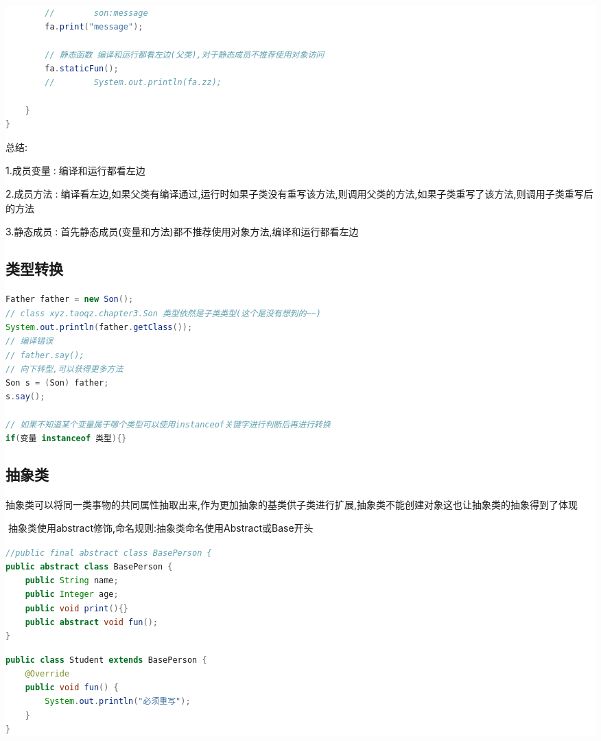```java
        //        son:message
        fa.print("message");

        // 静态函数 编译和运行都看左边(父类),对于静态成员不推荐使用对象访问
        fa.staticFun();
        //        System.out.println(fa.zz);

    }
}

```

总结:

1.成员变量 : 编译和运行都看左边

2.成员方法 : 编译看左边,如果父类有编译通过,运行时如果子类没有重写该方法,则调用父类的方法,如果子类重写了该方法,则调用子类重写后的方法

3.静态成员 : 首先静态成员(变量和方法)都不推荐使用对象方法,编译和运行都看左边

## 类型转换

```java
Father father = new Son();
// class xyz.taoqz.chapter3.Son 类型依然是子类类型(这个是没有想到的~~)
System.out.println(father.getClass());
// 编译错误
// father.say();
// 向下转型,可以获得更多方法
Son s = (Son) father;
s.say();

// 如果不知道某个变量属于哪个类型可以使用instanceof关键字进行判断后再进行转换
if(变量 instanceof 类型){}
```

## 抽象类

​		抽象类可以将同一类事物的共同属性抽取出来,作为更加抽象的基类供子类进行扩展,抽象类不能创建对象这也让抽象类的抽象得到了体现

​		抽象类使用abstract修饰,命名规则:抽象类命名使用Abstract或Base开头

```java
//public final abstract class BasePerson {
public abstract class BasePerson {
    public String name;
    public Integer age;
    public void print(){}
    public abstract void fun();
}
```

```java
public class Student extends BasePerson {
    @Override
    public void fun() {
        System.out.println("必须重写");
    }
}
```
